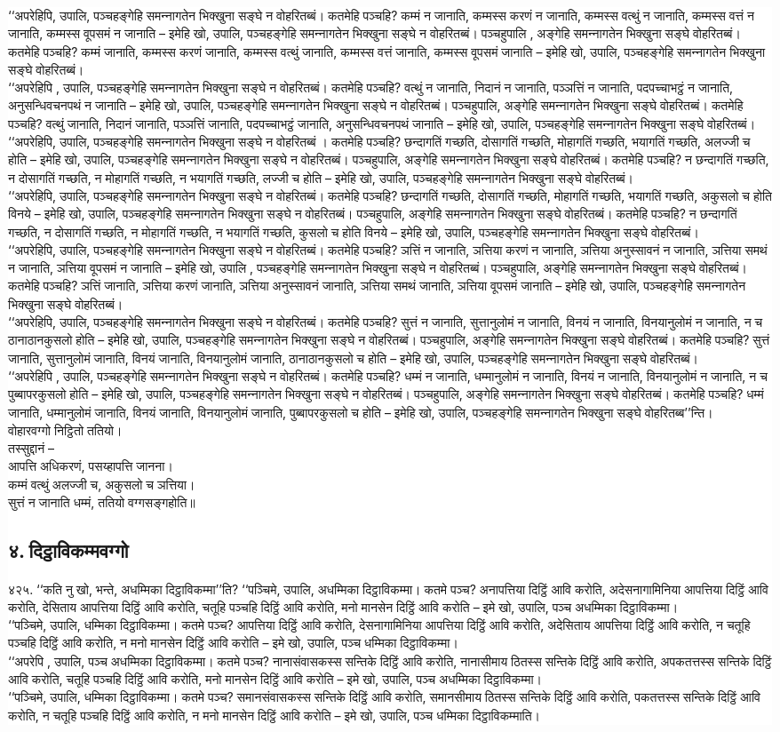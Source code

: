 ‘‘अपरेहिपि, उपालि, पञ्‍चहङ्गेहि समन्‍नागतेन भिक्खुना सङ्घे न वोहरितब्बं। कतमेहि पञ्‍चहि? कम्मं न जानाति, कम्मस्स करणं न जानाति, कम्मस्स वत्थुं न जानाति, कम्मस्स वत्तं न जानाति, कम्मस्स वूपसमं न जानाति – इमेहि खो, उपालि, पञ्‍चहङ्गेहि समन्‍नागतेन भिक्खुना सङ्घे न वोहरितब्बं। पञ्‍चहुपालि , अङ्गेहि समन्‍नागतेन भिक्खुना सङ्घे वोहरितब्बं। कतमेहि पञ्‍चहि? कम्मं जानाति, कम्मस्स करणं जानाति, कम्मस्स वत्थुं जानाति, कम्मस्स वत्तं जानाति, कम्मस्स वूपसमं जानाति – इमेहि खो, उपालि, पञ्‍चहङ्गेहि समन्‍नागतेन भिक्खुना सङ्घे वोहरितब्बं।  
‘‘अपरेहिपि , उपालि, पञ्‍चहङ्गेहि समन्‍नागतेन भिक्खुना सङ्घे न वोहरितब्बं। कतमेहि पञ्‍चहि? वत्थुं न जानाति, निदानं न जानाति, पञ्‍ञत्तिं न जानाति, पदपच्‍चाभट्ठं न जानाति, अनुसन्धिवचनपथं न जानाति – इमेहि खो, उपालि, पञ्‍चहङ्गेहि समन्‍नागतेन भिक्खुना सङ्घे न वोहरितब्बं। पञ्‍चहुपालि, अङ्गेहि समन्‍नागतेन भिक्खुना सङ्घे वोहरितब्बं। कतमेहि पञ्‍चहि? वत्थुं जानाति, निदानं जानाति, पञ्‍ञत्तिं जानाति, पदपच्‍चाभट्ठं जानाति, अनुसन्धिवचनपथं जानाति – इमेहि खो, उपालि, पञ्‍चहङ्गेहि समन्‍नागतेन भिक्खुना सङ्घे वोहरितब्बं।  
‘‘अपरेहिपि, उपालि, पञ्‍चहङ्गेहि समन्‍नागतेन भिक्खुना सङ्घे न वोहरितब्बं । कतमेहि पञ्‍चहि? छन्दागतिं गच्छति, दोसागतिं गच्छति, मोहागतिं गच्छति, भयागतिं गच्छति, अलज्‍जी च होति – इमेहि खो, उपालि, पञ्‍चहङ्गेहि समन्‍नागतेन भिक्खुना सङ्घे न वोहरितब्बं। पञ्‍चहुपालि, अङ्गेहि समन्‍नागतेन भिक्खुना सङ्घे वोहरितब्बं। कतमेहि पञ्‍चहि? न छन्दागतिं गच्छति, न दोसागतिं गच्छति, न मोहागतिं गच्छति, न भयागतिं गच्छति, लज्‍जी च होति – इमेहि खो, उपालि, पञ्‍चहङ्गेहि समन्‍नागतेन भिक्खुना सङ्घे वोहरितब्बं।  
‘‘अपरेहिपि, उपालि, पञ्‍चहङ्गेहि समन्‍नागतेन भिक्खुना सङ्घे न वोहरितब्बं। कतमेहि पञ्‍चहि? छन्दागतिं गच्छति, दोसागतिं गच्छति, मोहागतिं गच्छति, भयागतिं गच्छति, अकुसलो च होति विनये – इमेहि खो, उपालि, पञ्‍चहङ्गेहि समन्‍नागतेन भिक्खुना सङ्घे न वोहरितब्बं। पञ्‍चहुपालि, अङ्गेहि समन्‍नागतेन भिक्खुना सङ्घे वोहरितब्बं। कतमेहि पञ्‍चहि? न छन्दागतिं गच्छति, न दोसागतिं गच्छति, न मोहागतिं गच्छति, न भयागतिं गच्छति, कुसलो च होति विनये – इमेहि खो, उपालि, पञ्‍चहङ्गेहि समन्‍नागतेन भिक्खुना सङ्घे वोहरितब्बं।  
‘‘अपरेहिपि, उपालि, पञ्‍चहङ्गेहि समन्‍नागतेन भिक्खुना सङ्घे न वोहरितब्बं। कतमेहि पञ्‍चहि? ञत्तिं न जानाति, ञत्तिया करणं न जानाति, ञत्तिया अनुस्सावनं न जानाति, ञत्तिया समथं न जानाति, ञत्तिया वूपसमं न जानाति – इमेहि खो, उपालि , पञ्‍चहङ्गेहि समन्‍नागतेन भिक्खुना सङ्घे न वोहरितब्बं। पञ्‍चहुपालि, अङ्गेहि समन्‍नागतेन भिक्खुना सङ्घे वोहरितब्बं। कतमेहि पञ्‍चहि? ञत्तिं जानाति, ञत्तिया करणं जानाति, ञत्तिया अनुस्सावनं जानाति, ञत्तिया समथं जानाति, ञत्तिया वूपसमं जानाति – इमेहि खो, उपालि, पञ्‍चहङ्गेहि समन्‍नागतेन भिक्खुना सङ्घे वोहरितब्बं।  
‘‘अपरेहिपि, उपालि, पञ्‍चहङ्गेहि समन्‍नागतेन भिक्खुना सङ्घे न वोहरितब्बं। कतमेहि पञ्‍चहि? सुत्तं न जानाति, सुत्तानुलोमं न जानाति, विनयं न जानाति, विनयानुलोमं न जानाति, न च ठानाठानकुसलो होति – इमेहि खो, उपालि, पञ्‍चहङ्गेहि समन्‍नागतेन भिक्खुना सङ्घे न वोहरितब्बं। पञ्‍चहुपालि, अङ्गेहि समन्‍नागतेन भिक्खुना सङ्घे वोहरितब्बं। कतमेहि पञ्‍चहि? सुत्तं जानाति, सुत्तानुलोमं जानाति, विनयं जानाति, विनयानुलोमं जानाति, ठानाठानकुसलो च होति – इमेहि खो, उपालि, पञ्‍चहङ्गेहि समन्‍नागतेन भिक्खुना सङ्घे वोहरितब्बं।  
‘‘अपरेहिपि , उपालि, पञ्‍चहङ्गेहि समन्‍नागतेन भिक्खुना सङ्घे न वोहरितब्बं। कतमेहि पञ्‍चहि? धम्मं न जानाति, धम्मानुलोमं न जानाति, विनयं न जानाति, विनयानुलोमं न जानाति, न च पुब्बापरकुसलो होति – इमेहि खो, उपालि, पञ्‍चहङ्गेहि समन्‍नागतेन भिक्खुना सङ्घे न वोहरितब्बं। पञ्‍चहुपालि, अङ्गेहि समन्‍नागतेन भिक्खुना सङ्घे वोहरितब्बं। कतमेहि पञ्‍चहि? धम्मं जानाति, धम्मानुलोमं जानाति, विनयं जानाति, विनयानुलोमं जानाति, पुब्बापरकुसलो च होति – इमेहि खो, उपालि, पञ्‍चहङ्गेहि समन्‍नागतेन भिक्खुना सङ्घे वोहरितब्ब’’न्ति।  
वोहारवग्गो निट्ठितो ततियो।  
तस्सुद्दानं –  
आपत्ति अधिकरणं, पसय्हापत्ति जानना।  
कम्मं वत्थुं अलज्‍जी च, अकुसलो च ञत्तिया।  
सुत्तं न जानाति धम्मं, ततियो वग्गसङ्गहोति॥  


## ४. दिट्ठाविकम्मवग्गो

४२५. ‘‘कति नु खो, भन्ते, अधम्मिका दिट्ठाविकम्मा’’ति? ‘‘पञ्‍चिमे, उपालि, अधम्मिका दिट्ठाविकम्मा। कतमे पञ्‍च? अनापत्तिया दिट्ठिं आवि करोति, अदेसनागामिनिया आपत्तिया दिट्ठिं आवि करोति, देसिताय आपत्तिया दिट्ठिं आवि करोति, चतूहि पञ्‍चहि दिट्ठिं आवि करोति, मनो मानसेन दिट्ठिं आवि करोति – इमे खो, उपालि, पञ्‍च अधम्मिका दिट्ठाविकम्मा।  
‘‘पञ्‍चिमे, उपालि, धम्मिका दिट्ठाविकम्मा। कतमे पञ्‍च? आपत्तिया दिट्ठिं आवि करोति, देसनागामिनिया आपत्तिया दिट्ठिं आवि करोति, अदेसिताय आपत्तिया दिट्ठिं आवि करोति, न चतूहि पञ्‍चहि दिट्ठिं आवि करोति, न मनो मानसेन दिट्ठिं आवि करोति – इमे खो, उपालि, पञ्‍च धम्मिका दिट्ठाविकम्मा।  
‘‘अपरेपि , उपालि, पञ्‍च अधम्मिका दिट्ठाविकम्मा। कतमे पञ्‍च? नानासंवासकस्स सन्तिके दिट्ठिं आवि करोति, नानासीमाय ठितस्स सन्तिके दिट्ठिं आवि करोति, अपकतत्तस्स सन्तिके दिट्ठिं आवि करोति, चतूहि पञ्‍चहि दिट्ठिं आवि करोति, मनो मानसेन दिट्ठिं आवि करोति – इमे खो, उपालि, पञ्‍च अधम्मिका दिट्ठाविकम्मा।  
‘‘पञ्‍चिमे, उपालि, धम्मिका दिट्ठाविकम्मा। कतमे पञ्‍च? समानसंवासकस्स सन्तिके दिट्ठिं आवि करोति, समानसीमाय ठितस्स सन्तिके दिट्ठिं आवि करोति, पकतत्तस्स सन्तिके दिट्ठिं आवि करोति, न चतूहि पञ्‍चहि दिट्ठिं आवि करोति, न मनो मानसेन दिट्ठिं आवि करोति – इमे खो, उपालि, पञ्‍च धम्मिका दिट्ठाविकम्माति।  